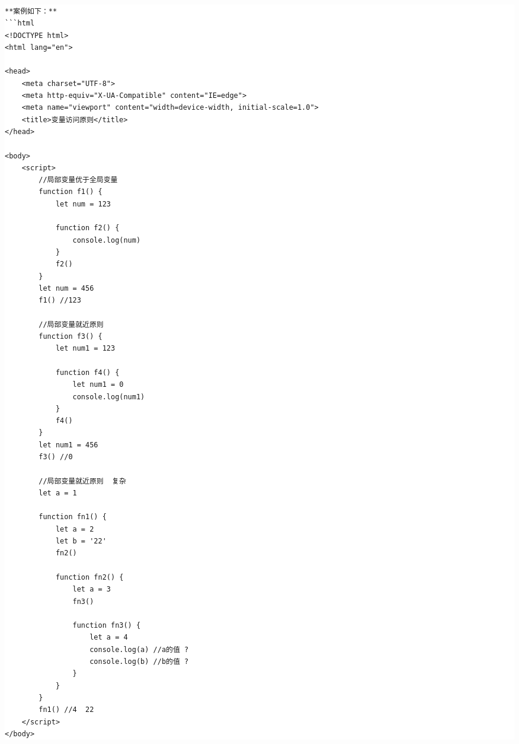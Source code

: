     **案例如下：**
    ```html
    <!DOCTYPE html>
    <html lang="en">

    <head>
        <meta charset="UTF-8">
        <meta http-equiv="X-UA-Compatible" content="IE=edge">
        <meta name="viewport" content="width=device-width, initial-scale=1.0">
        <title>变量访问原则</title>
    </head>

    <body>
        <script>
            //局部变量优于全局变量
            function f1() {
                let num = 123

                function f2() {
                    console.log(num)
                }
                f2()
            }
            let num = 456
            f1() //123

            //局部变量就近原则
            function f3() {
                let num1 = 123

                function f4() {
                    let num1 = 0
                    console.log(num1)
                }
                f4()
            }
            let num1 = 456
            f3() //0

            //局部变量就近原则  复杂
            let a = 1

            function fn1() {
                let a = 2
                let b = '22'
                fn2()

                function fn2() {
                    let a = 3
                    fn3()

                    function fn3() {
                        let a = 4
                        console.log(a) //a的值 ?
                        console.log(b) //b的值 ?
                    }
                }
            }
            fn1() //4  22
        </script>
    </body>
